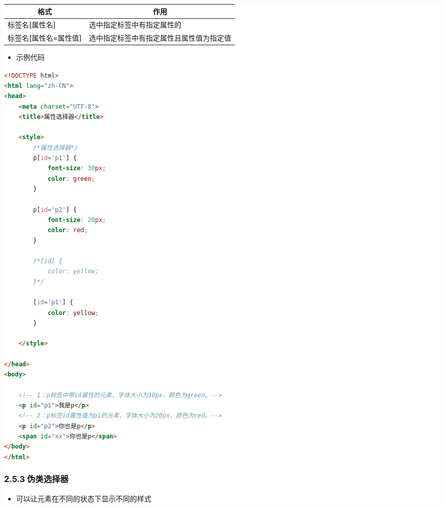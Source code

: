 | 格式                  | 作用                                     |
| --------------------- | ---------------------------------------- |
| 标签名[属性名]        | 选中指定标签中有指定属性的               |
| 标签名[属性名=属性值] | 选中指定标签中有指定属性且属性值为指定值 |

- 示例代码

```html
<!DOCTYPE html>
<html lang="zh-CN">
<head>
    <meta charset="UTF-8">
    <title>属性选择器</title>

    <style>
        /*属性选择器*/
        p[id='p1'] {
            font-size: 30px;
            color: green;
        }

        p[id='p2'] {
            font-size: 20px;
            color: red;
        }

        /*[id] {
            color: yellow;
        }*/

        [id='p1'] {
            color: yellow;
        }

    </style>

</head>
<body>

    <!-- 1：p标签中带id属性的元素，字体大小为30px，颜色为green。-->
    <p id="p1">我是p</p>
    <!-- 2：p标签id属性值为p1的元素，字体大小为20px，颜色为red。-->
    <p id="p2">你也是p</p>
    <span id="xx">你也是p</span>
</body>
</html>
```

### 2.5.3 伪类选择器

- 可以让元素在不同的状态下显示不同的样式
